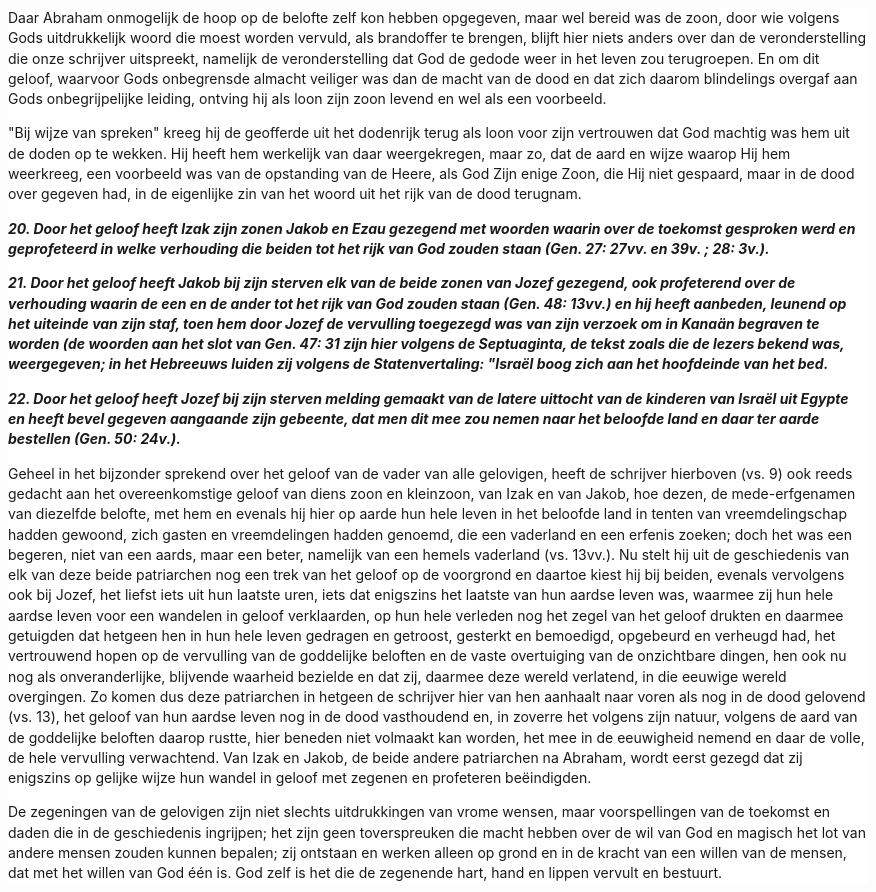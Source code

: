 Daar Abraham onmogelijk de hoop op de belofte zelf kon hebben opgegeven, maar wel bereid was de zoon, door wie volgens Gods uitdrukkelijk woord die moest worden vervuld, als brandoffer te brengen, blijft hier niets anders over dan de veronderstelling die onze schrijver uitspreekt, namelijk de veronderstelling dat God de gedode weer in het leven zou terugroepen. En om dit geloof, waarvoor Gods onbegrensde almacht veiliger was dan de macht van de dood en dat zich daarom blindelings overgaf aan Gods onbegrijpelijke leiding, ontving hij als loon zijn zoon levend en wel als een voorbeeld.

"Bij wijze van spreken" kreeg hij de geofferde uit het dodenrijk terug als loon voor zijn vertrouwen dat God machtig was hem uit de doden op te wekken. Hij heeft hem werkelijk van daar weergekregen, maar zo, dat de aard en wijze waarop Hij hem weerkreeg, een voorbeeld was van de opstanding van de Heere, als God Zijn enige Zoon, die Hij niet gespaard, maar in de dood over gegeven had, in de eigenlijke zin van het woord uit het rijk van de dood terugnam.

***20. Door het geloof heeft Izak zijn zonen Jakob en Ezau gezegend met woorden waarin over de toekomst gesproken werd en geprofeteerd in welke verhouding die beiden tot het rijk van God zouden staan (Gen. 27: 27vv. en 39v. ; 28: 3v.).***

***21. Door het geloof heeft Jakob bij zijn sterven elk van de beide zonen van Jozef gezegend, ook profeterend over de verhouding waarin de een en de ander tot het rijk van God zouden staan (Gen. 48: 13vv.) en hij heeft aanbeden, leunend op het uiteinde van zijn staf, toen hem door Jozef de vervulling toegezegd was van zijn verzoek om in Kanaän begraven te worden (de woorden aan het slot van Gen. 47: 31 zijn hier volgens de Septuaginta, de tekst zoals die de lezers bekend was, weergegeven; in het Hebreeuws luiden zij volgens de Statenvertaling: "Israël boog zich aan het hoofdeinde van het bed.***

***22. Door het geloof heeft Jozef bij zijn sterven melding gemaakt van de latere uittocht van de kinderen van Israël uit Egypte en heeft bevel gegeven aangaande zijn gebeente, dat men dit mee zou nemen naar het beloofde land en daar ter aarde bestellen (Gen. 50: 24v.).***

Geheel in het bijzonder sprekend over het geloof van de vader van alle gelovigen, heeft de schrijver hierboven (vs. 9) ook reeds gedacht aan het overeenkomstige geloof van diens zoon en kleinzoon, van Izak en van Jakob, hoe dezen, de mede-erfgenamen van diezelfde belofte, met hem en evenals hij hier op aarde hun hele leven in het beloofde land in tenten van vreemdelingschap hadden gewoond, zich gasten en vreemdelingen hadden genoemd, die een vaderland en een erfenis zoeken; doch het was een begeren, niet van een aards, maar een beter, namelijk van een hemels vaderland (vs. 13vv.). Nu stelt hij uit de geschiedenis van elk van deze beide patriarchen nog een trek van het geloof op de voorgrond en daartoe kiest hij bij beiden, evenals vervolgens ook bij Jozef, het liefst iets uit hun laatste uren, iets dat enigszins het laatste van hun aardse leven was, waarmee zij hun hele aardse leven voor een wandelen in geloof verklaarden, op hun hele verleden nog het zegel van het geloof drukten en daarmee getuigden dat hetgeen hen in hun hele leven gedragen en getroost, gesterkt en bemoedigd, opgebeurd en verheugd had, het vertrouwend hopen op de vervulling van de goddelijke beloften en de vaste overtuiging van de onzichtbare dingen, hen ook nu nog als onveranderlijke, blijvende waarheid bezielde en dat zij, daarmee deze wereld verlatend, in die eeuwige wereld overgingen. Zo komen dus deze patriarchen in hetgeen de schrijver hier van hen aanhaalt naar voren als nog in de dood gelovend (vs. 13), het geloof van hun aardse leven nog in de dood vasthoudend en, in zoverre het volgens zijn natuur, volgens de aard van de goddelijke beloften daarop rustte, hier beneden niet volmaakt kan worden, het mee in de eeuwigheid nemend en daar de volle, de hele vervulling verwachtend. Van Izak en Jakob, de beide andere patriarchen na Abraham, wordt eerst gezegd dat zij enigszins op gelijke wijze hun wandel in geloof met zegenen en profeteren beëindigden.

De zegeningen van de gelovigen zijn niet slechts uitdrukkingen van vrome wensen, maar voorspellingen van de toekomst en daden die in de geschiedenis ingrijpen; het zijn geen toverspreuken die macht hebben over de wil van God en magisch het lot van andere mensen zouden kunnen bepalen; zij ontstaan en werken alleen op grond en in de kracht van een willen van de mensen, dat met het willen van God één is. God zelf is het die de zegenende hart, hand en lippen vervult en bestuurt.
